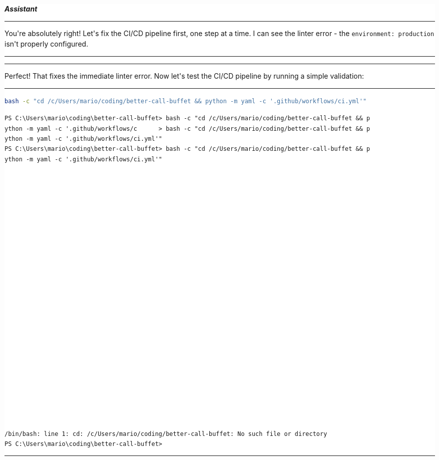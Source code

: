 
_**Assistant**_



---

You're absolutely right! Let's fix the CI/CD pipeline first, one step at a time. I can see the linter error - the `environment: production` isn't properly configured.

---



---

Perfect! That fixes the immediate linter error. Now let's test the CI/CD pipeline by running a simple validation:

---

```bash
bash -c "cd /c/Users/mario/coding/better-call-buffet && python -m yaml -c '.github/workflows/ci.yml'"
```

```
PS C:\Users\mario\coding\better-call-buffet> bash -c "cd /c/Users/mario/coding/better-call-buffet && p
ython -m yaml -c '.github/workflows/c      > bash -c "cd /c/Users/mario/coding/better-call-buffet && p
ython -m yaml -c '.github/workflows/ci.yml'"
PS C:\Users\mario\coding\better-call-buffet> bash -c "cd /c/Users/mario/coding/better-call-buffet && p
ython -m yaml -c '.github/workflows/ci.yml'"


























/bin/bash: line 1: cd: /c/Users/mario/coding/better-call-buffet: No such file or directory
PS C:\Users\mario\coding\better-call-buffet>
```

---